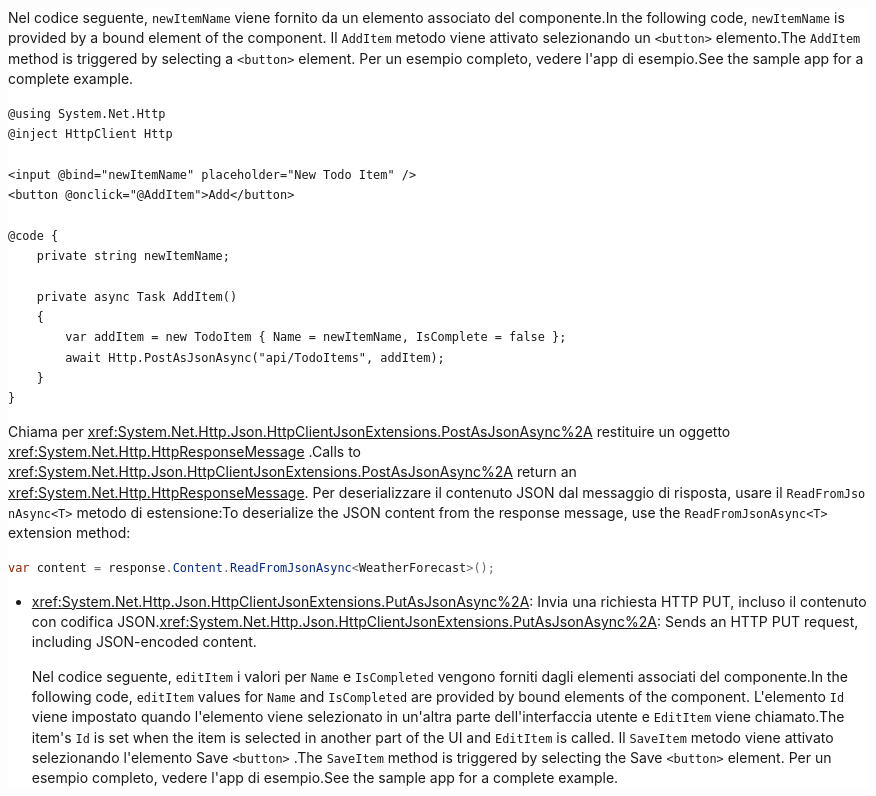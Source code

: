   <span data-ttu-id="587d3-139">Nel codice seguente, `newItemName` viene fornito da un elemento associato del componente.</span><span class="sxs-lookup"><span data-stu-id="587d3-139">In the following code, `newItemName` is provided by a bound element of the component.</span></span> <span data-ttu-id="587d3-140">Il `AddItem` metodo viene attivato selezionando un `<button>` elemento.</span><span class="sxs-lookup"><span data-stu-id="587d3-140">The `AddItem` method is triggered by selecting a `<button>` element.</span></span> <span data-ttu-id="587d3-141">Per un esempio completo, vedere l'app di esempio.</span><span class="sxs-lookup"><span data-stu-id="587d3-141">See the sample app for a complete example.</span></span>

  ```razor
  @using System.Net.Http
  @inject HttpClient Http

  <input @bind="newItemName" placeholder="New Todo Item" />
  <button @onclick="@AddItem">Add</button>

  @code {
      private string newItemName;

      private async Task AddItem()
      {
          var addItem = new TodoItem { Name = newItemName, IsComplete = false };
          await Http.PostAsJsonAsync("api/TodoItems", addItem);
      }
  }
  ```
  
  <span data-ttu-id="587d3-142">Chiama per <xref:System.Net.Http.Json.HttpClientJsonExtensions.PostAsJsonAsync%2A> restituire un oggetto <xref:System.Net.Http.HttpResponseMessage> .</span><span class="sxs-lookup"><span data-stu-id="587d3-142">Calls to <xref:System.Net.Http.Json.HttpClientJsonExtensions.PostAsJsonAsync%2A> return an <xref:System.Net.Http.HttpResponseMessage>.</span></span> <span data-ttu-id="587d3-143">Per deserializzare il contenuto JSON dal messaggio di risposta, usare il `ReadFromJsonAsync<T>` metodo di estensione:</span><span class="sxs-lookup"><span data-stu-id="587d3-143">To deserialize the JSON content from the response message, use the `ReadFromJsonAsync<T>` extension method:</span></span>
  
  ```csharp
  var content = response.Content.ReadFromJsonAsync<WeatherForecast>();
  ```

* <span data-ttu-id="587d3-144"><xref:System.Net.Http.Json.HttpClientJsonExtensions.PutAsJsonAsync%2A>: Invia una richiesta HTTP PUT, incluso il contenuto con codifica JSON.</span><span class="sxs-lookup"><span data-stu-id="587d3-144"><xref:System.Net.Http.Json.HttpClientJsonExtensions.PutAsJsonAsync%2A>: Sends an HTTP PUT request, including JSON-encoded content.</span></span>

  <span data-ttu-id="587d3-145">Nel codice seguente, `editItem` i valori per `Name` e `IsCompleted` vengono forniti dagli elementi associati del componente.</span><span class="sxs-lookup"><span data-stu-id="587d3-145">In the following code, `editItem` values for `Name` and `IsCompleted` are provided by bound elements of the component.</span></span> <span data-ttu-id="587d3-146">L'elemento `Id` viene impostato quando l'elemento viene selezionato in un'altra parte dell'interfaccia utente e `EditItem` viene chiamato.</span><span class="sxs-lookup"><span data-stu-id="587d3-146">The item's `Id` is set when the item is selected in another part of the UI and `EditItem` is called.</span></span> <span data-ttu-id="587d3-147">Il `SaveItem` metodo viene attivato selezionando l'elemento Save `<button>` .</span><span class="sxs-lookup"><span data-stu-id="587d3-147">The `SaveItem` method is triggered by selecting the Save `<button>` element.</span></span> <span data-ttu-id="587d3-148">Per un esempio completo, vedere l'app di esempio.</span><span class="sxs-lookup"><span data-stu-id="587d3-148">See the sample app for a complete example.</span></span>
